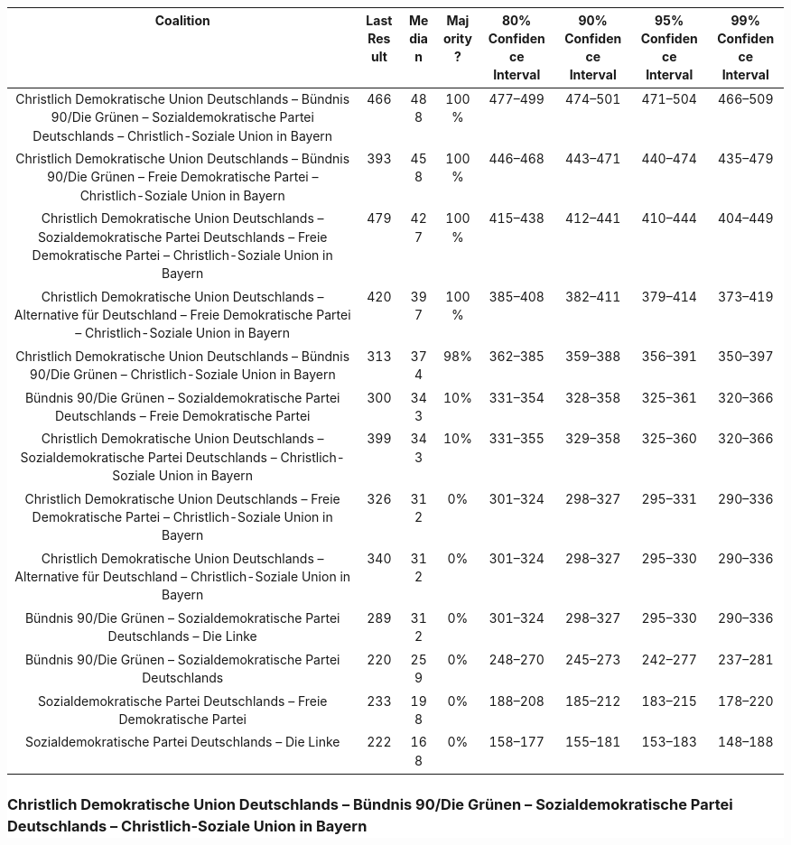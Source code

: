 | Coalition | Last Result | Median | Majority? | 80% Confidence Interval | 90% Confidence Interval | 95% Confidence Interval | 99% Confidence Interval |
|:---------:|:-----------:|:------:|:---------:|:-----------------------:|:-----------------------:|:-----------------------:|:-----------------------:|
| Christlich Demokratische Union Deutschlands – Bündnis 90/Die Grünen – Sozialdemokratische Partei Deutschlands – Christlich-Soziale Union in Bayern | 466 | 488 | 100% | 477–499 | 474–501 | 471–504 | 466–509 |
| Christlich Demokratische Union Deutschlands – Bündnis 90/Die Grünen – Freie Demokratische Partei – Christlich-Soziale Union in Bayern | 393 | 458 | 100% | 446–468 | 443–471 | 440–474 | 435–479 |
| Christlich Demokratische Union Deutschlands – Sozialdemokratische Partei Deutschlands – Freie Demokratische Partei – Christlich-Soziale Union in Bayern | 479 | 427 | 100% | 415–438 | 412–441 | 410–444 | 404–449 |
| Christlich Demokratische Union Deutschlands – Alternative für Deutschland – Freie Demokratische Partei – Christlich-Soziale Union in Bayern | 420 | 397 | 100% | 385–408 | 382–411 | 379–414 | 373–419 |
| Christlich Demokratische Union Deutschlands – Bündnis 90/Die Grünen – Christlich-Soziale Union in Bayern | 313 | 374 | 98% | 362–385 | 359–388 | 356–391 | 350–397 |
| Bündnis 90/Die Grünen – Sozialdemokratische Partei Deutschlands – Freie Demokratische Partei | 300 | 343 | 10% | 331–354 | 328–358 | 325–361 | 320–366 |
| Christlich Demokratische Union Deutschlands – Sozialdemokratische Partei Deutschlands – Christlich-Soziale Union in Bayern | 399 | 343 | 10% | 331–355 | 329–358 | 325–360 | 320–366 |
| Christlich Demokratische Union Deutschlands – Freie Demokratische Partei – Christlich-Soziale Union in Bayern | 326 | 312 | 0% | 301–324 | 298–327 | 295–331 | 290–336 |
| Christlich Demokratische Union Deutschlands – Alternative für Deutschland – Christlich-Soziale Union in Bayern | 340 | 312 | 0% | 301–324 | 298–327 | 295–330 | 290–336 |
| Bündnis 90/Die Grünen – Sozialdemokratische Partei Deutschlands – Die Linke | 289 | 312 | 0% | 301–324 | 298–327 | 295–330 | 290–336 |
| Bündnis 90/Die Grünen – Sozialdemokratische Partei Deutschlands | 220 | 259 | 0% | 248–270 | 245–273 | 242–277 | 237–281 |
| Sozialdemokratische Partei Deutschlands – Freie Demokratische Partei | 233 | 198 | 0% | 188–208 | 185–212 | 183–215 | 178–220 |
| Sozialdemokratische Partei Deutschlands – Die Linke | 222 | 168 | 0% | 158–177 | 155–181 | 153–183 | 148–188 |

### Christlich Demokratische Union Deutschlands – Bündnis 90/Die Grünen – Sozialdemokratische Partei Deutschlands – Christlich-Soziale Union in Bayern
